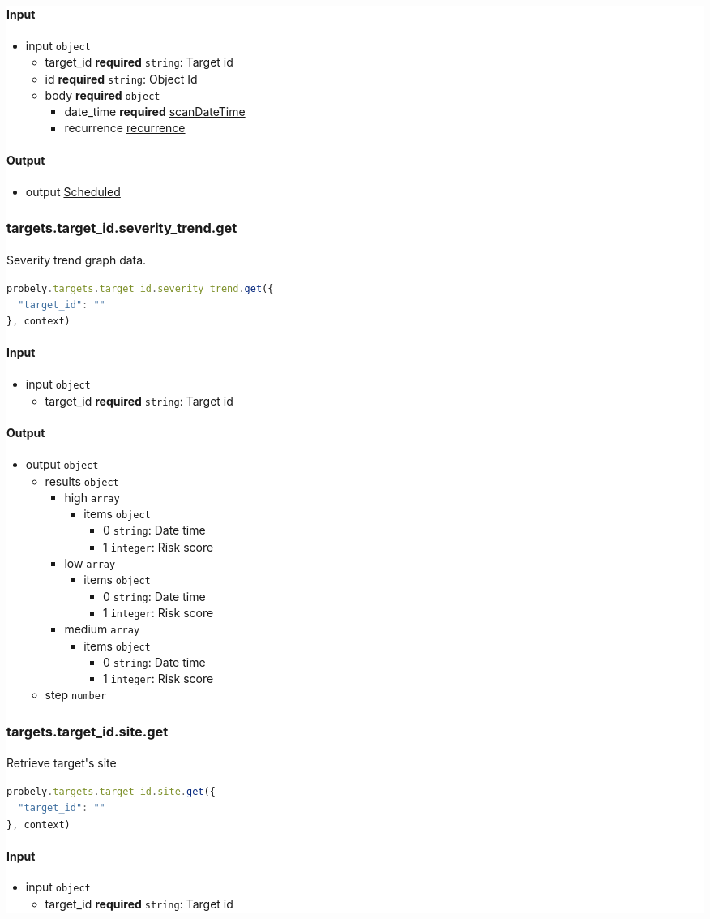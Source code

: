 #### Input
* input `object`
  * target_id **required** `string`: Target id
  * id **required** `string`: Object Id
  * body **required** `object`
    * date_time **required** [scanDateTime](#scandatetime)
    * recurrence [recurrence](#recurrence)

#### Output
* output [Scheduled](#scheduled)

### targets.target_id.severity_trend.get
Severity trend graph data.


```js
probely.targets.target_id.severity_trend.get({
  "target_id": ""
}, context)
```

#### Input
* input `object`
  * target_id **required** `string`: Target id

#### Output
* output `object`
  * results `object`
    * high `array`
      * items `object`
        * 0 `string`: Date time
        * 1 `integer`: Risk score
    * low `array`
      * items `object`
        * 0 `string`: Date time
        * 1 `integer`: Risk score
    * medium `array`
      * items `object`
        * 0 `string`: Date time
        * 1 `integer`: Risk score
  * step `number`

### targets.target_id.site.get
Retrieve target's site


```js
probely.targets.target_id.site.get({
  "target_id": ""
}, context)
```

#### Input
* input `object`
  * target_id **required** `string`: Target id
